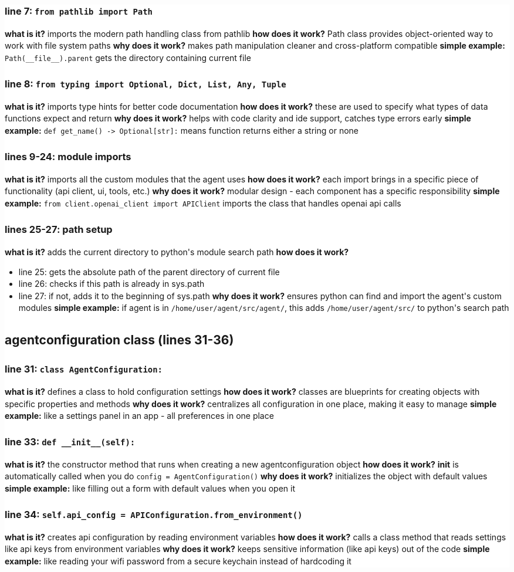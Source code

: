 ### line 7: `from pathlib import Path`
**what is it?** imports the modern path handling class from pathlib
**how does it work?** Path class provides object-oriented way to work with file system paths
**why does it work?** makes path manipulation cleaner and cross-platform compatible
**simple example:** `Path(__file__).parent` gets the directory containing current file

### line 8: `from typing import Optional, Dict, List, Any, Tuple`
**what is it?** imports type hints for better code documentation
**how does it work?** these are used to specify what types of data functions expect and return
**why does it work?** helps with code clarity and ide support, catches type errors early
**simple example:** `def get_name() -> Optional[str]:` means function returns either a string or none

### lines 9-24: module imports
**what is it?** imports all the custom modules that the agent uses
**how does it work?** each import brings in a specific piece of functionality (api client, ui, tools, etc.)
**why does it work?** modular design - each component has a specific responsibility
**simple example:** `from client.openai_client import APIClient` imports the class that handles openai api calls

### lines 25-27: path setup
**what is it?** adds the current directory to python's module search path
**how does it work?** 
- line 25: gets the absolute path of the parent directory of current file
- line 26: checks if this path is already in sys.path
- line 27: if not, adds it to the beginning of sys.path
**why does it work?** ensures python can find and import the agent's custom modules
**simple example:** if agent is in `/home/user/agent/src/agent/`, this adds `/home/user/agent/src/` to python's search path

## agentconfiguration class (lines 31-36)

### line 31: `class AgentConfiguration:`
**what is it?** defines a class to hold configuration settings
**how does it work?** classes are blueprints for creating objects with specific properties and methods
**why does it work?** centralizes all configuration in one place, making it easy to manage
**simple example:** like a settings panel in an app - all preferences in one place

### line 33: `def __init__(self):`
**what is it?** the constructor method that runs when creating a new agentconfiguration object
**how does it work?** __init__ is automatically called when you do `config = AgentConfiguration()`
**why does it work?** initializes the object with default values
**simple example:** like filling out a form with default values when you open it

### line 34: `self.api_config = APIConfiguration.from_environment()`
**what is it?** creates api configuration by reading environment variables
**how does it work?** calls a class method that reads settings like api keys from environment variables
**why does it work?** keeps sensitive information (like api keys) out of the code
**simple example:** like reading your wifi password from a secure keychain instead of hardcoding it
